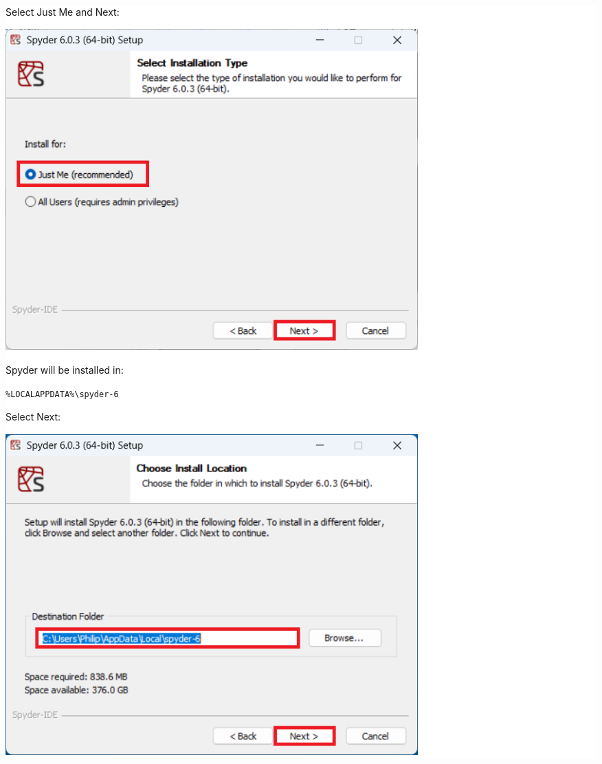 Select Just Me and Next:

<img src='./images/img_009.png' alt='img_009' width='600'/>

Spyder will be installed in:

```
%LOCALAPPDATA%\spyder-6
```

Select Next:

<img src='./images/img_010.png' alt='img_010' width='600'/>